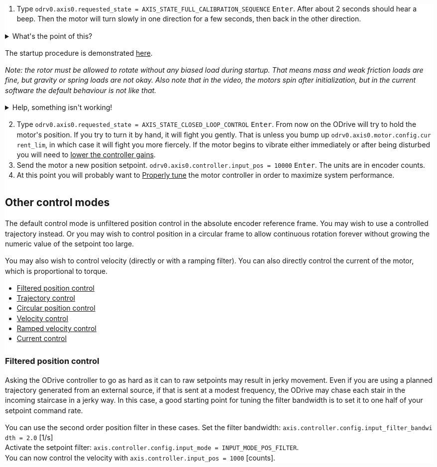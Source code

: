 1. Type `odrv0.axis0.requested_state = AXIS_STATE_FULL_CALIBRATION_SEQUENCE` <kbd>Enter</kbd>. After about 2 seconds should hear a beep. Then the motor will turn slowly in one direction for a few seconds, then back in the other direction.

  <details><summary markdown="span">What's the point of this?</summary></details>

  The startup procedure is demonstrated [here](https://www.youtube.com/watch?v=VCX1bA2xnuY).

  *Note: the rotor must be allowed to rotate without any biased load during startup. That means mass and weak friction loads are fine, but gravity or spring loads are not okay. Also note that in the video, the motors spin after initialization, but in the current software the default behaviour is not like that.*

  <details><summary markdown="span">Help, something isn't working!</summary></details>

2. Type `odrv0.axis0.requested_state = AXIS_STATE_CLOSED_LOOP_CONTROL` <kbd>Enter</kbd>. From now on the ODrive will try to hold the motor's position. If you try to turn it by hand, it will fight you gently. That is unless you bump up `odrv0.axis0.motor.config.current_lim`, in which case it will fight you more fiercely. If the motor begins to vibrate either immediately or after being disturbed you will need to [lower the controller gains](control.md).
3. Send the motor a new position setpoint. `odrv0.axis0.controller.input_pos = 10000` <kbd>Enter</kbd>. The units are in encoder counts.
4. At this point you will probably want to [Properly tune](control.md) the motor controller in order to maximize system performance.

## Other control modes
The default control mode is unfiltered position control in the absolute encoder reference frame. You may wish to use a controlled trajectory instead. Or you may wish to control position in a circular frame to allow continuous rotation forever without growing the numeric value of the setpoint too large.

You may also wish to control velocity (directly or with a ramping filter).
You can also directly control the current of the motor, which is proportional to torque.

- [Filtered position control](#filtered-position-control)
- [Trajectory control](#trajectory-control)
- [Circular position control](#circular-position-control)
- [Velocity control](#velocity-control)
- [Ramped velocity control](#ramped-velocity-control)
- [Current control](#current-control)


### Filtered position control
Asking the ODrive controller to go as hard as it can to raw setpoints may result in jerky movement. Even if you are using a planned trajectory generated from an external source, if that is sent at a modest frequency, the ODrive may chase each stair in the incoming staircase in a jerky way. In this case, a good starting point for tuning the filter bandwidth is to set it to one half of your setpoint command rate.

You can use the second order position filter in these cases.
Set the filter bandwidth: `axis.controller.config.input_filter_bandwidth = 2.0` [1/s]<br>
Activate the setpoint filter: `axis.controller.config.input_mode = INPUT_MODE_POS_FILTER`.<br>
You can now control the velocity with `axis.controller.input_pos = 1000` [counts].
